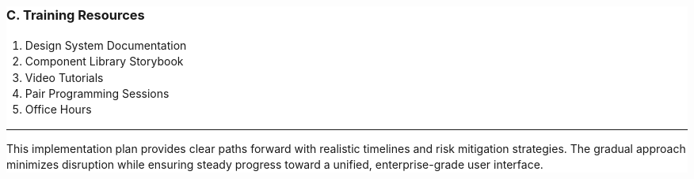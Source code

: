 ### C. Training Resources
1. Design System Documentation
2. Component Library Storybook
3. Video Tutorials
4. Pair Programming Sessions
5. Office Hours

---

This implementation plan provides clear paths forward with realistic timelines and risk mitigation strategies. The gradual approach minimizes disruption while ensuring steady progress toward a unified, enterprise-grade user interface.